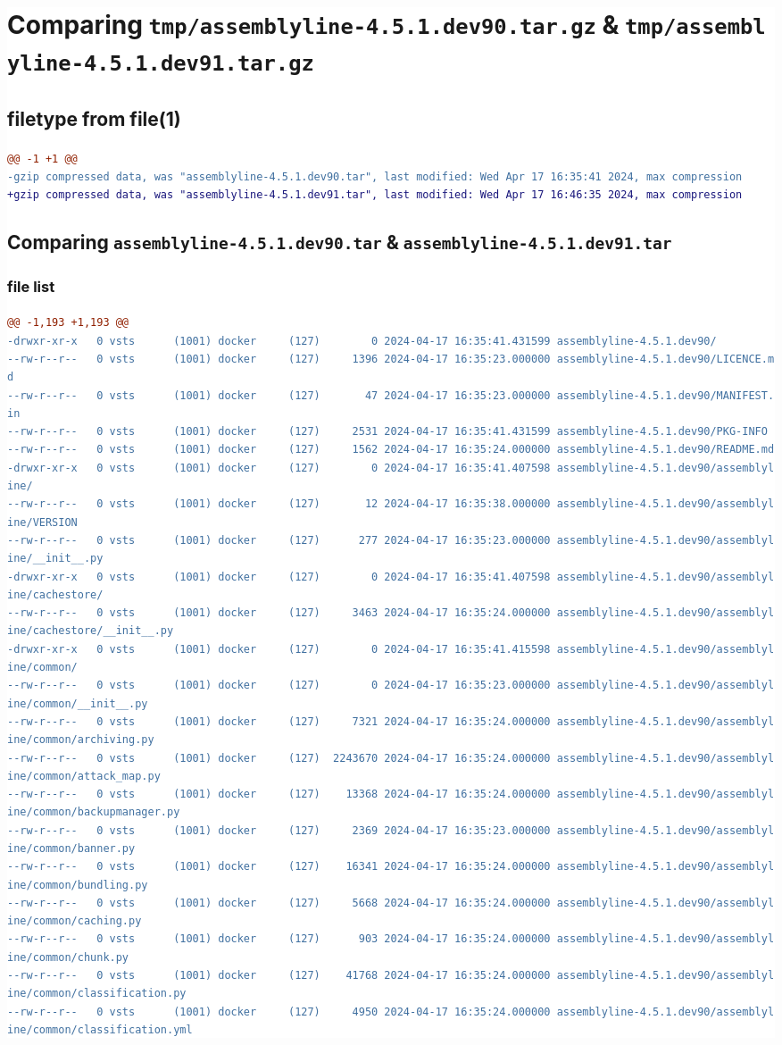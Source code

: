 # Comparing `tmp/assemblyline-4.5.1.dev90.tar.gz` & `tmp/assemblyline-4.5.1.dev91.tar.gz`

## filetype from file(1)

```diff
@@ -1 +1 @@
-gzip compressed data, was "assemblyline-4.5.1.dev90.tar", last modified: Wed Apr 17 16:35:41 2024, max compression
+gzip compressed data, was "assemblyline-4.5.1.dev91.tar", last modified: Wed Apr 17 16:46:35 2024, max compression
```

## Comparing `assemblyline-4.5.1.dev90.tar` & `assemblyline-4.5.1.dev91.tar`

### file list

```diff
@@ -1,193 +1,193 @@
-drwxr-xr-x   0 vsts      (1001) docker     (127)        0 2024-04-17 16:35:41.431599 assemblyline-4.5.1.dev90/
--rw-r--r--   0 vsts      (1001) docker     (127)     1396 2024-04-17 16:35:23.000000 assemblyline-4.5.1.dev90/LICENCE.md
--rw-r--r--   0 vsts      (1001) docker     (127)       47 2024-04-17 16:35:23.000000 assemblyline-4.5.1.dev90/MANIFEST.in
--rw-r--r--   0 vsts      (1001) docker     (127)     2531 2024-04-17 16:35:41.431599 assemblyline-4.5.1.dev90/PKG-INFO
--rw-r--r--   0 vsts      (1001) docker     (127)     1562 2024-04-17 16:35:24.000000 assemblyline-4.5.1.dev90/README.md
-drwxr-xr-x   0 vsts      (1001) docker     (127)        0 2024-04-17 16:35:41.407598 assemblyline-4.5.1.dev90/assemblyline/
--rw-r--r--   0 vsts      (1001) docker     (127)       12 2024-04-17 16:35:38.000000 assemblyline-4.5.1.dev90/assemblyline/VERSION
--rw-r--r--   0 vsts      (1001) docker     (127)      277 2024-04-17 16:35:23.000000 assemblyline-4.5.1.dev90/assemblyline/__init__.py
-drwxr-xr-x   0 vsts      (1001) docker     (127)        0 2024-04-17 16:35:41.407598 assemblyline-4.5.1.dev90/assemblyline/cachestore/
--rw-r--r--   0 vsts      (1001) docker     (127)     3463 2024-04-17 16:35:24.000000 assemblyline-4.5.1.dev90/assemblyline/cachestore/__init__.py
-drwxr-xr-x   0 vsts      (1001) docker     (127)        0 2024-04-17 16:35:41.415598 assemblyline-4.5.1.dev90/assemblyline/common/
--rw-r--r--   0 vsts      (1001) docker     (127)        0 2024-04-17 16:35:23.000000 assemblyline-4.5.1.dev90/assemblyline/common/__init__.py
--rw-r--r--   0 vsts      (1001) docker     (127)     7321 2024-04-17 16:35:24.000000 assemblyline-4.5.1.dev90/assemblyline/common/archiving.py
--rw-r--r--   0 vsts      (1001) docker     (127)  2243670 2024-04-17 16:35:24.000000 assemblyline-4.5.1.dev90/assemblyline/common/attack_map.py
--rw-r--r--   0 vsts      (1001) docker     (127)    13368 2024-04-17 16:35:24.000000 assemblyline-4.5.1.dev90/assemblyline/common/backupmanager.py
--rw-r--r--   0 vsts      (1001) docker     (127)     2369 2024-04-17 16:35:23.000000 assemblyline-4.5.1.dev90/assemblyline/common/banner.py
--rw-r--r--   0 vsts      (1001) docker     (127)    16341 2024-04-17 16:35:24.000000 assemblyline-4.5.1.dev90/assemblyline/common/bundling.py
--rw-r--r--   0 vsts      (1001) docker     (127)     5668 2024-04-17 16:35:24.000000 assemblyline-4.5.1.dev90/assemblyline/common/caching.py
--rw-r--r--   0 vsts      (1001) docker     (127)      903 2024-04-17 16:35:24.000000 assemblyline-4.5.1.dev90/assemblyline/common/chunk.py
--rw-r--r--   0 vsts      (1001) docker     (127)    41768 2024-04-17 16:35:24.000000 assemblyline-4.5.1.dev90/assemblyline/common/classification.py
--rw-r--r--   0 vsts      (1001) docker     (127)     4950 2024-04-17 16:35:24.000000 assemblyline-4.5.1.dev90/assemblyline/common/classification.yml
```